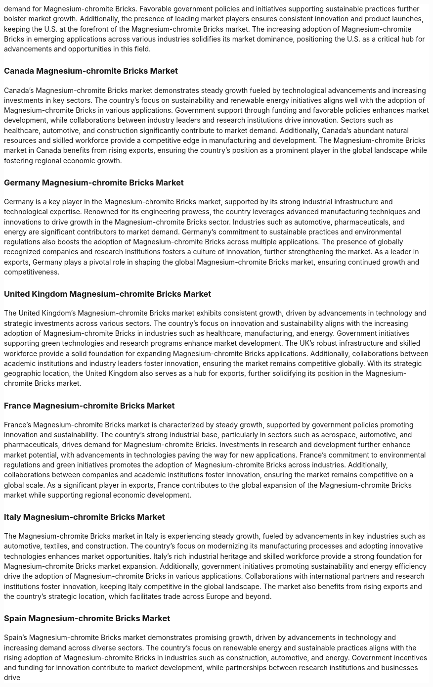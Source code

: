 demand for Magnesium-chromite Bricks. Favorable government policies and initiatives supporting sustainable practices further bolster market growth. Additionally, the presence of leading market players ensures consistent innovation and product launches, keeping the U.S. at the forefront of the Magnesium-chromite Bricks market. The increasing adoption of Magnesium-chromite Bricks in emerging applications across various industries solidifies its market dominance, positioning the U.S. as a critical hub for advancements and opportunities in this field.</p><h3>Canada Magnesium-chromite Bricks Market</h3><p>Canada&rsquo;s Magnesium-chromite Bricks market demonstrates steady growth fueled by technological advancements and increasing investments in key sectors. The country&rsquo;s focus on sustainability and renewable energy initiatives aligns well with the adoption of Magnesium-chromite Bricks in various applications. Government support through funding and favorable policies enhances market development, while collaborations between industry leaders and research institutions drive innovation. Sectors such as healthcare, automotive, and construction significantly contribute to market demand. Additionally, Canada&rsquo;s abundant natural resources and skilled workforce provide a competitive edge in manufacturing and development. The Magnesium-chromite Bricks market in Canada benefits from rising exports, ensuring the country&rsquo;s position as a prominent player in the global landscape while fostering regional economic growth.</p><h3>Germany Magnesium-chromite Bricks Market</h3><p>Germany is a key player in the Magnesium-chromite Bricks market, supported by its strong industrial infrastructure and technological expertise. Renowned for its engineering prowess, the country leverages advanced manufacturing techniques and innovations to drive growth in the Magnesium-chromite Bricks sector. Industries such as automotive, pharmaceuticals, and energy are significant contributors to market demand. Germany&rsquo;s commitment to sustainable practices and environmental regulations also boosts the adoption of Magnesium-chromite Bricks across multiple applications. The presence of globally recognized companies and research institutions fosters a culture of innovation, further strengthening the market. As a leader in exports, Germany plays a pivotal role in shaping the global Magnesium-chromite Bricks market, ensuring continued growth and competitiveness.</p><h3>United Kingdom Magnesium-chromite Bricks Market</h3><p>The United Kingdom&rsquo;s Magnesium-chromite Bricks market exhibits consistent growth, driven by advancements in technology and strategic investments across various sectors. The country&rsquo;s focus on innovation and sustainability aligns with the increasing adoption of Magnesium-chromite Bricks in industries such as healthcare, manufacturing, and energy. Government initiatives supporting green technologies and research programs enhance market development. The UK&rsquo;s robust infrastructure and skilled workforce provide a solid foundation for expanding Magnesium-chromite Bricks applications. Additionally, collaborations between academic institutions and industry leaders foster innovation, ensuring the market remains competitive globally. With its strategic geographic location, the United Kingdom also serves as a hub for exports, further solidifying its position in the Magnesium-chromite Bricks market.</p><h3>France Magnesium-chromite Bricks Market</h3><p>France&rsquo;s Magnesium-chromite Bricks market is characterized by steady growth, supported by government policies promoting innovation and sustainability. The country&rsquo;s strong industrial base, particularly in sectors such as aerospace, automotive, and pharmaceuticals, drives demand for Magnesium-chromite Bricks. Investments in research and development further enhance market potential, with advancements in technologies paving the way for new applications. France&rsquo;s commitment to environmental regulations and green initiatives promotes the adoption of Magnesium-chromite Bricks across industries. Additionally, collaborations between companies and academic institutions foster innovation, ensuring the market remains competitive on a global scale. As a significant player in exports, France contributes to the global expansion of the Magnesium-chromite Bricks market while supporting regional economic development.</p><h3>Italy Magnesium-chromite Bricks Market</h3><p>The Magnesium-chromite Bricks market in Italy is experiencing steady growth, fueled by advancements in key industries such as automotive, textiles, and construction. The country&rsquo;s focus on modernizing its manufacturing processes and adopting innovative technologies enhances market opportunities. Italy&rsquo;s rich industrial heritage and skilled workforce provide a strong foundation for Magnesium-chromite Bricks market expansion. Additionally, government initiatives promoting sustainability and energy efficiency drive the adoption of Magnesium-chromite Bricks in various applications. Collaborations with international partners and research institutions foster innovation, keeping Italy competitive in the global landscape. The market also benefits from rising exports and the country&rsquo;s strategic location, which facilitates trade across Europe and beyond.</p><h3>Spain Magnesium-chromite Bricks Market</h3><p>Spain&rsquo;s Magnesium-chromite Bricks market demonstrates promising growth, driven by advancements in technology and increasing demand across diverse sectors. The country&rsquo;s focus on renewable energy and sustainable practices aligns with the rising adoption of Magnesium-chromite Bricks in industries such as construction, automotive, and energy. Government incentives and funding for innovation contribute to market development, while partnerships between research institutions and businesses drive